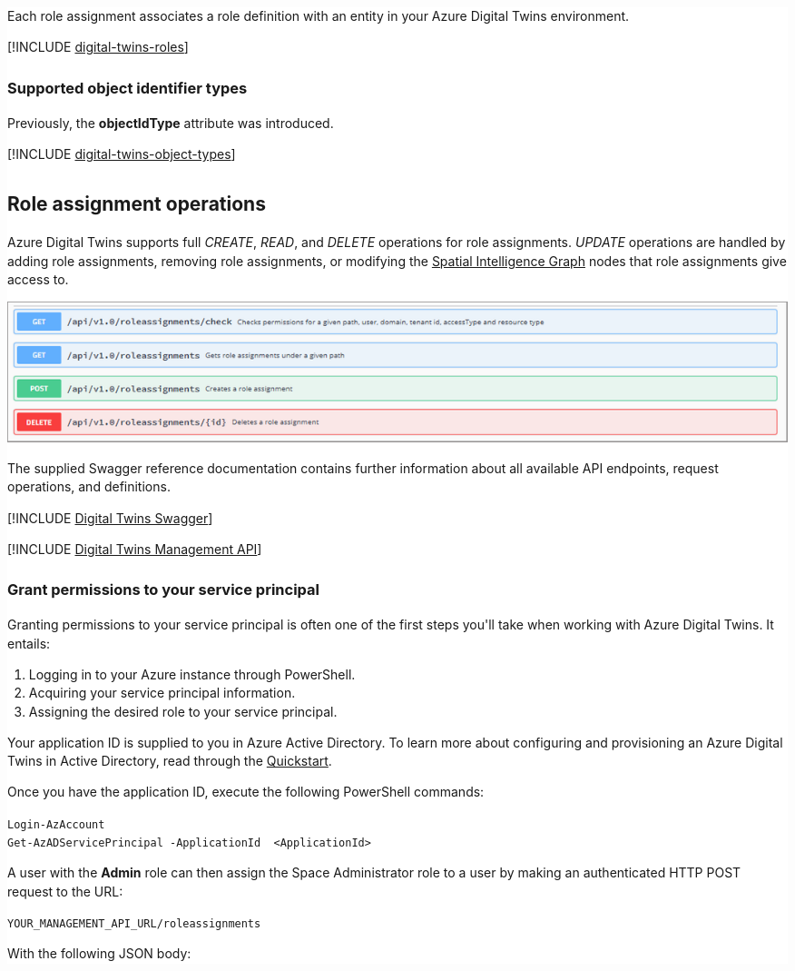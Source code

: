 Each role assignment associates a role definition with an entity in your Azure Digital Twins environment.

[!INCLUDE [digital-twins-roles](../../includes/digital-twins-roles.md)]

### Supported object identifier types

Previously, the **objectIdType** attribute was introduced.

[!INCLUDE [digital-twins-object-types](../../includes/digital-twins-object-id-types.md)]

## Role assignment operations

Azure Digital Twins supports full *CREATE*, *READ*, and *DELETE* operations for role assignments. *UPDATE* operations are handled by adding role assignments, removing role assignments, or modifying the [Spatial Intelligence Graph](./concepts-objectmodel-spatialgraph.md) nodes that role assignments give access to.

![Role assignment endpoints][1]

The supplied Swagger reference documentation contains further information about all available API endpoints, request operations, and definitions.

[!INCLUDE [Digital Twins Swagger](../../includes/digital-twins-swagger.md)]

[!INCLUDE [Digital Twins Management API](../../includes/digital-twins-management-api.md)]

<div id="grant"></div>

### Grant permissions to your service principal

Granting permissions to your service principal is often one of the first steps you'll take when working with Azure Digital Twins. It entails:

1. Logging in to your Azure instance through PowerShell.
1. Acquiring your service principal information.
1. Assigning the desired role to your service principal.

Your application ID is supplied to you in Azure Active Directory. To learn more about configuring and provisioning an Azure Digital Twins in Active Directory, read through the [Quickstart](./quickstart-view-occupancy-dotnet.md).

Once you have the application ID, execute the following PowerShell commands:

```shell
Login-AzAccount
Get-AzADServicePrincipal -ApplicationId  <ApplicationId>
```

A user with the **Admin** role can then assign the Space Administrator role to a user by making an authenticated HTTP POST request to the URL:

```plaintext
YOUR_MANAGEMENT_API_URL/roleassignments
```

With the following JSON body:


[1]: media/security-roles/roleassignments.png
[2]: media/security-roles/system.png